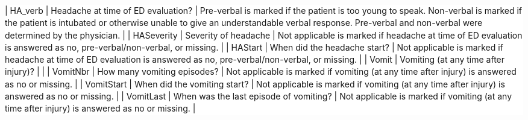 | HA_verb            | Headache at time of ED evaluation?                                                                                                                                                                      | Pre-verbal is marked if the patient is too young to speak.  Non-verbal is marked if the patient is intubated or otherwise unable to give an understandable verbal response.  Pre-verbal and non-verbal were determined by the physician.                                                                                                                                                                                                                                                                                                                              |
| HASeverity         | Severity of headache                                                                                                                                                                                    | Not applicable is marked if headache at time of ED evaluation is answered as no, pre-verbal/non-verbal, or missing.                                                                                                                                                                                                                                                                                                                                                                                                                                                   |
| HAStart            | When did the headache start?                                                                                                                                                                            | Not applicable is marked if headache at time of ED evaluation is answered as no, pre-verbal/non-verbal, or missing.                                                                                                                                                                                                                                                                                                                                                                                                                                                   |
| Vomit              | Vomiting (at any time after injury)?                                                                                                                                                                    |                                                                                                                                                                                                                                                                                                                                                                                                                                                                                                                                                                       |
| VomitNbr           | How many vomiting episodes?                                                                                                                                                                             | Not applicable is marked if vomiting (at any time after injury) is answered as no or missing.                                                                                                                                                                                                                                                                                                                                                                                                                                                                         |
| VomitStart         | When did the vomiting start?                                                                                                                                                                            | Not applicable is marked if vomiting (at any time after injury) is answered as no or missing.                                                                                                                                                                                                                                                                                                                                                                                                                                                                         |
| VomitLast          | When was the last episode of vomiting?                                                                                                                                                                  | Not applicable is marked if vomiting (at any time after injury) is answered as no or missing.                                                                                                                                                                                                                                                                                                                                                                                                                                                                         |